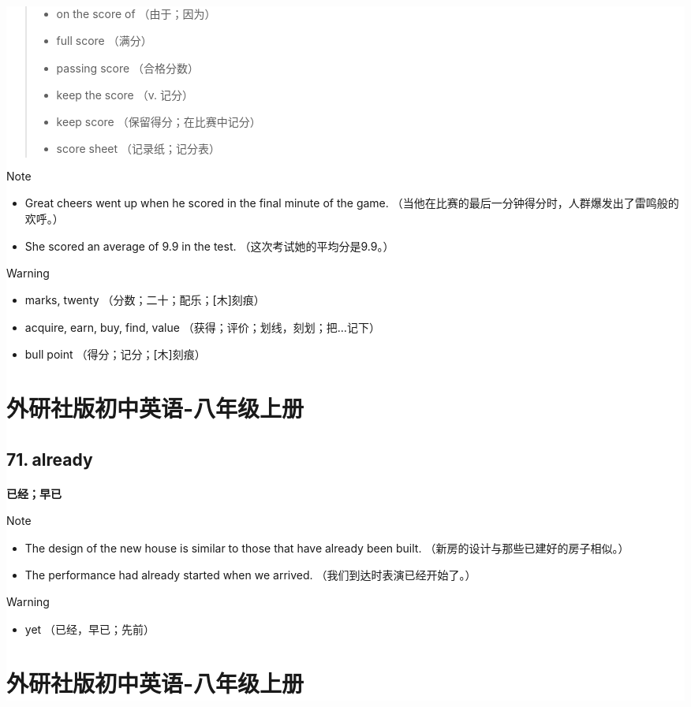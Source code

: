 >
> - on the score of （由于；因为）
>
> - full score （满分）
>
> - passing score （合格分数）
>
> - keep the score （v. 记分）
>
> - keep score （保留得分；在比赛中记分）
>
> - score sheet （记录纸；记分表）
>

> [!NOTE]
>
> - Great cheers went up when he scored in the final minute of the game. （当他在比赛的最后一分钟得分时，人群爆发出了雷鸣般的欢呼。）
>
> - She scored an average of 9.9 in the test. （这次考试她的平均分是9.9。）
>

> [!WARNING]
>
> - marks, twenty （分数；二十；配乐；[木]刻痕）
>
> - acquire, earn, buy, find, value （获得；评价；划线，刻划；把…记下）
>
> - bull point （得分；记分；[木]刻痕）
>

# 外研社版初中英语-八年级上册

## 71. already

**已经；早已**

> [!NOTE]
>
> - The design of the new house is similar to those that have already been built. （新房的设计与那些已建好的房子相似。）
>
> - The performance had already started when we arrived. （我们到达时表演已经开始了。）
>

> [!WARNING]
>
> - yet （已经，早已；先前）
>

# 外研社版初中英语-八年级上册
